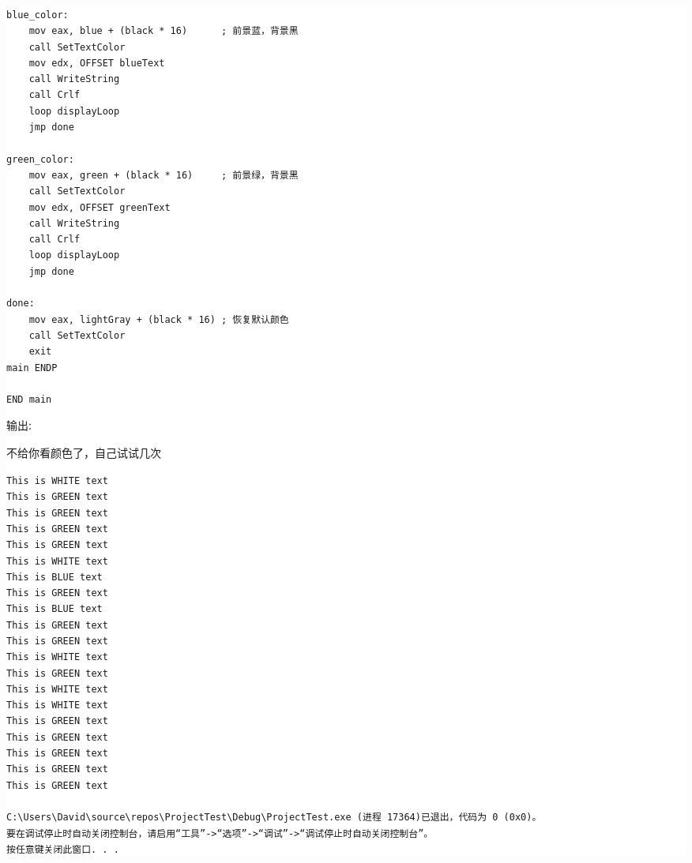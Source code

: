 ```assembly
blue_color:
    mov eax, blue + (black * 16)      ; 前景蓝，背景黑
    call SetTextColor
    mov edx, OFFSET blueText
    call WriteString
    call Crlf
    loop displayLoop
    jmp done

green_color:
    mov eax, green + (black * 16)     ; 前景绿，背景黑
    call SetTextColor
    mov edx, OFFSET greenText
    call WriteString
    call Crlf
    loop displayLoop
    jmp done

done:
    mov eax, lightGray + (black * 16) ; 恢复默认颜色
    call SetTextColor
    exit
main ENDP

END main

```

输出:

不给你看颜色了，自己试试几次

```
This is WHITE text
This is GREEN text
This is GREEN text
This is GREEN text
This is GREEN text
This is WHITE text
This is BLUE text
This is GREEN text
This is BLUE text
This is GREEN text
This is GREEN text
This is WHITE text
This is GREEN text
This is WHITE text
This is WHITE text
This is GREEN text
This is GREEN text
This is GREEN text
This is GREEN text
This is GREEN text

C:\Users\David\source\repos\ProjectTest\Debug\ProjectTest.exe (进程 17364)已退出，代码为 0 (0x0)。
要在调试停止时自动关闭控制台，请启用“工具”->“选项”->“调试”->“调试停止时自动关闭控制台”。
按任意键关闭此窗口. . .
```
